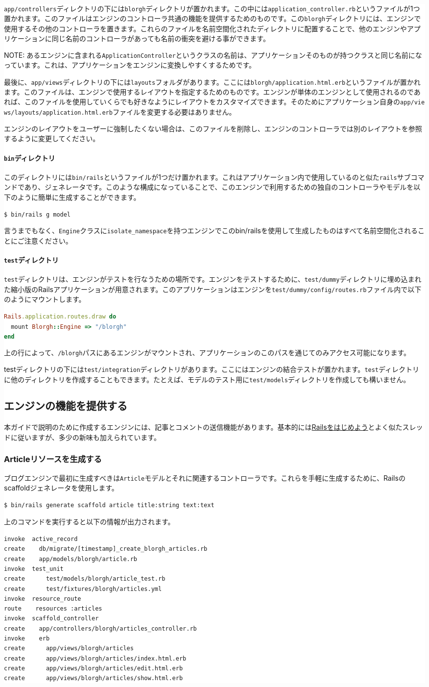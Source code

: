 `app/controllers`ディレクトリの下には`blorgh`ディレクトリが置かれます。この中には`application_controller.rb`というファイルが1つ置かれます。このファイルはエンジンのコントローラ共通の機能を提供するためのものです。この`blorgh`ディレクトリには、エンジンで使用するその他のコントローラを置きます。これらのファイルを名前空間化されたディレクトリに配置することで、他のエンジンやアプリケーションに同じ名前のコントローラがあっても名前の衝突を避ける事ができます。

NOTE: あるエンジンに含まれる`ApplicationController`というクラスの名前は、アプリケーションそのものが持つクラスと同じ名前になっています。これは、アプリケーションをエンジンに変換しやすくするためです。

最後に、`app/views`ディレクトリの下には`layouts`フォルダがあります。ここには`blorgh/application.html.erb`というファイルが置かれます。このファイルは、エンジンで使用するレイアウトを指定するためのものです。エンジンが単体のエンジンとして使用されるのであれば、このファイルを使用していくらでも好きなようにレイアウトをカスタマイズできます。そのためにアプリケーション自身の`app/views/layouts/application.html.erb`ファイルを変更する必要はありません。

エンジンのレイアウトをユーザーに強制したくない場合は、このファイルを削除し、エンジンのコントローラでは別のレイアウトを参照するように変更してください。

#### `bin`ディレクトリ

このディレクトリには`bin/rails`というファイルが1つだけ置かれます。これはアプリケーション内で使用しているのと似た`rails`サブコマンドであり、ジェネレータです。このような構成になっていることで、このエンジンで利用するための独自のコントローラやモデルを以下のように簡単に生成することができます。

```bash
$ bin/rails g model
```

言うまでもなく、`Engine`クラスに`isolate_namespace`を持つエンジンでこのbin/railsを使用して生成したものはすべて名前空間化されることにご注意ください。

#### `test`ディレクトリ

`test`ディレクトリは、エンジンがテストを行なうための場所です。エンジンをテストするために、`test/dummy`ディレクトリに埋め込まれた縮小版のRailsアプリケーションが用意されます。このアプリケーションはエンジンを`test/dummy/config/routes.rb`ファイル内で以下のようにマウントします。

```ruby
Rails.application.routes.draw do
  mount Blorgh::Engine => "/blorgh"
end
```

上の行によって、`/blorgh`パスにあるエンジンがマウントされ、アプリケーションのこのパスを通じてのみアクセス可能になります。

testディレクトリの下には`test/integration`ディレクトリがあります。ここにはエンジンの結合テストが置かれます。`test`ディレクトリに他のディレクトリを作成することもできます。たとえば、モデルのテスト用に`test/models`ディレクトリを作成しても構いません。

エンジンの機能を提供する
------------------------------

本ガイドで説明のために作成するエンジンには、記事とコメントの送信機能があります。基本的には[Railsをはじめよう](getting_started.html)とよく似たスレッドに従いますが、多少の新味も加えられています。

### Articleリソースを生成する

ブログエンジンで最初に生成すべきは`Article`モデルとそれに関連するコントローラです。これらを手軽に生成するために、Railsのscaffoldジェネレータを使用します。

```bash
$ bin/rails generate scaffold article title:string text:text
```

上のコマンドを実行すると以下の情報が出力されます。

```
invoke  active_record
create    db/migrate/[timestamp]_create_blorgh_articles.rb
create    app/models/blorgh/article.rb
invoke  test_unit
create      test/models/blorgh/article_test.rb
create      test/fixtures/blorgh/articles.yml
invoke  resource_route
route    resources :articles
invoke  scaffold_controller
create    app/controllers/blorgh/articles_controller.rb
invoke    erb
create      app/views/blorgh/articles
create      app/views/blorgh/articles/index.html.erb
create      app/views/blorgh/articles/edit.html.erb
create      app/views/blorgh/articles/show.html.erb
```
